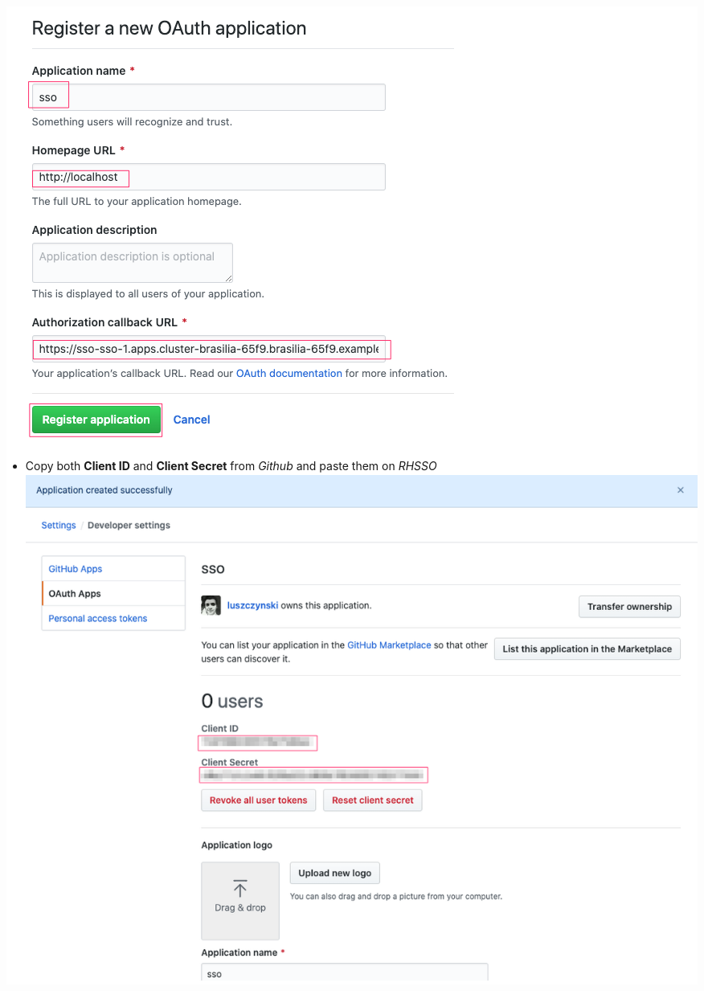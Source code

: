 ![](docs/images/2020-05-27-17-09-12.png)
* Copy both **Client ID** and **Client Secret** from *Github* and paste them on *RHSSO*
![](docs/images/2020-05-27-17-10-55.png)